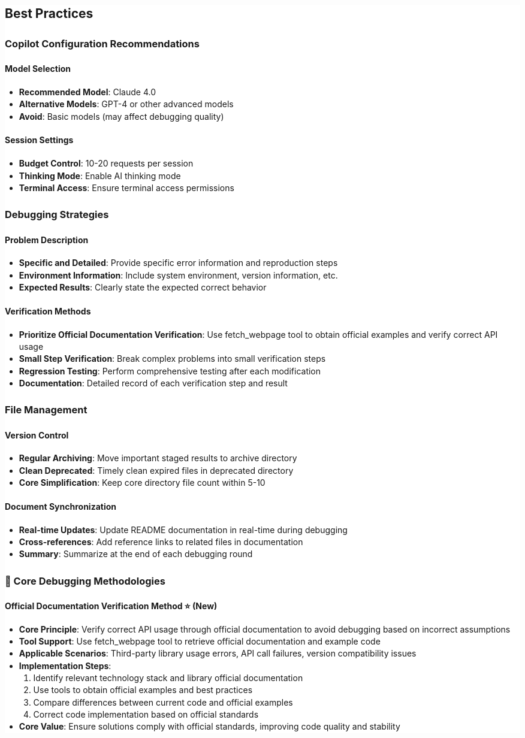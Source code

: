 ## Best Practices

### Copilot Configuration Recommendations

#### Model Selection
- **Recommended Model**: Claude 4.0
- **Alternative Models**: GPT-4 or other advanced models
- **Avoid**: Basic models (may affect debugging quality)

#### Session Settings
- **Budget Control**: 10-20 requests per session
- **Thinking Mode**: Enable AI thinking mode
- **Terminal Access**: Ensure terminal access permissions

### Debugging Strategies

#### Problem Description
- **Specific and Detailed**: Provide specific error information and reproduction steps
- **Environment Information**: Include system environment, version information, etc.
- **Expected Results**: Clearly state the expected correct behavior

#### Verification Methods
- **Prioritize Official Documentation Verification**: Use fetch_webpage tool to obtain official examples and verify correct API usage
- **Small Step Verification**: Break complex problems into small verification steps
- **Regression Testing**: Perform comprehensive testing after each modification
- **Documentation**: Detailed record of each verification step and result

### File Management

#### Version Control
- **Regular Archiving**: Move important staged results to archive directory
- **Clean Deprecated**: Timely clean expired files in deprecated directory
- **Core Simplification**: Keep core directory file count within 5-10

#### Document Synchronization
- **Real-time Updates**: Update README documentation in real-time during debugging
- **Cross-references**: Add reference links to related files in documentation
- **Summary**: Summarize at the end of each debugging round

### 🧠 Core Debugging Methodologies

#### Official Documentation Verification Method ⭐ (New)

- **Core Principle**: Verify correct API usage through official documentation to avoid debugging based on incorrect assumptions
- **Tool Support**: Use fetch_webpage tool to retrieve official documentation and example code
- **Applicable Scenarios**: Third-party library usage errors, API call failures, version compatibility issues
- **Implementation Steps**:
  1. Identify relevant technology stack and library official documentation
  2. Use tools to obtain official examples and best practices
  3. Compare differences between current code and official examples
  4. Correct code implementation based on official standards
- **Core Value**: Ensure solutions comply with official standards, improving code quality and stability
